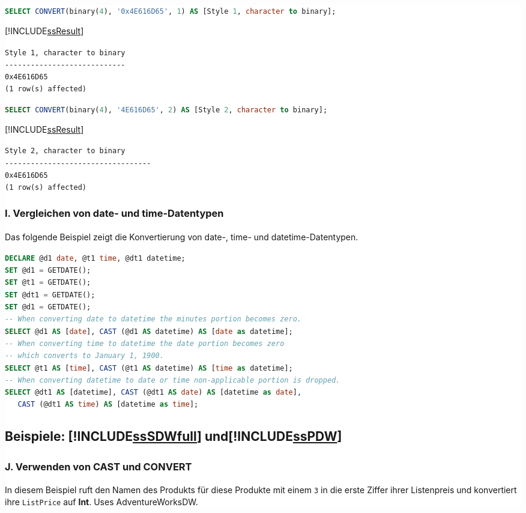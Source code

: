 ```sql
SELECT CONVERT(binary(4), '0x4E616D65', 1) AS [Style 1, character to binary];  
```  
  
[!INCLUDE[ssResult](../../includes/ssresult-md.md)]
  
```  
Style 1, character to binary
---------------------------- 
0x4E616D65
(1 row(s) affected)  
```  

```sql
SELECT CONVERT(binary(4), '4E616D65', 2) AS [Style 2, character to binary];  
```  
  
[!INCLUDE[ssResult](../../includes/ssresult-md.md)]
  
```  
Style 2, character to binary  
----------------------------------  
0x4E616D65
(1 row(s) affected)  
```  
  
### <a name="i-converting-date-and-time-data-types"></a>I. Vergleichen von date- und time-Datentypen  
Das folgende Beispiel zeigt die Konvertierung von date-, time- und datetime-Datentypen.
  
```sql
DECLARE @d1 date, @t1 time, @dt1 datetime;  
SET @d1 = GETDATE();  
SET @t1 = GETDATE();  
SET @dt1 = GETDATE();  
SET @d1 = GETDATE();  
-- When converting date to datetime the minutes portion becomes zero.  
SELECT @d1 AS [date], CAST (@d1 AS datetime) AS [date as datetime];  
-- When converting time to datetime the date portion becomes zero   
-- which converts to January 1, 1900.  
SELECT @t1 AS [time], CAST (@t1 AS datetime) AS [time as datetime];  
-- When converting datetime to date or time non-applicable portion is dropped.  
SELECT @dt1 AS [datetime], CAST (@dt1 AS date) AS [datetime as date], 
   CAST (@dt1 AS time) AS [datetime as time];  
```  
  
## <a name="examples-includesssdwfullincludessssdwfull-mdmd-and-includesspdwincludessspdw-mdmd"></a>Beispiele: [!INCLUDE[ssSDWfull](../../includes/sssdwfull-md.md)] und[!INCLUDE[ssPDW](../../includes/sspdw-md.md)]  
  
### <a name="j-using-cast-and-convert"></a>J. Verwenden von CAST und CONVERT  
In diesem Beispiel ruft den Namen des Produkts für diese Produkte mit einem `3` in die erste Ziffer ihrer Listenpreis und konvertiert ihre `ListPrice` auf **Int**. Uses AdventureWorksDW.
  